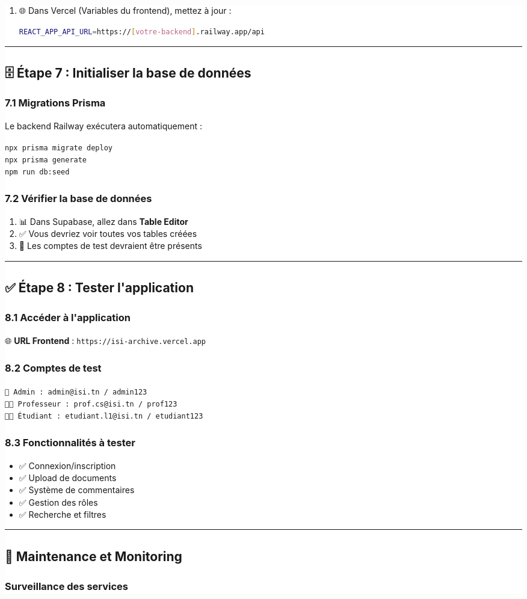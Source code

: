 1. 🌐 Dans Vercel (Variables du frontend), mettez à jour :
   ```bash
   REACT_APP_API_URL=https://[votre-backend].railway.app/api
   ```

---

## 🗄️ **Étape 7 : Initialiser la base de données**

### 7.1 Migrations Prisma

Le backend Railway exécutera automatiquement :
```bash
npx prisma migrate deploy
npx prisma generate
npm run db:seed
```

### 7.2 Vérifier la base de données

1. 📊 Dans Supabase, allez dans **Table Editor**
2. ✅ Vous devriez voir toutes vos tables créées
3. 👥 Les comptes de test devraient être présents

---

## ✅ **Étape 8 : Tester l'application**

### 8.1 Accéder à l'application

🌐 **URL Frontend** : `https://isi-archive.vercel.app`

### 8.2 Comptes de test

```bash
👑 Admin : admin@isi.tn / admin123
👨‍🏫 Professeur : prof.cs@isi.tn / prof123
👨‍🎓 Étudiant : etudiant.l1@isi.tn / etudiant123
```

### 8.3 Fonctionnalités à tester

- ✅ Connexion/inscription
- ✅ Upload de documents 
- ✅ Système de commentaires
- ✅ Gestion des rôles
- ✅ Recherche et filtres

---

## 🔧 **Maintenance et Monitoring**

### Surveillance des services
